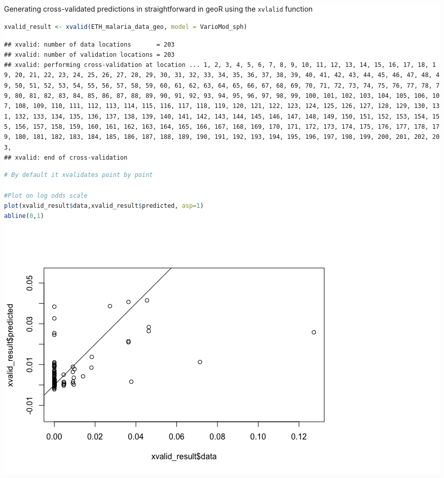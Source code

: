 Generating cross-validated predictions in straightforward in geoR using
the `xvlalid` function

``` r
xvalid_result <- xvalid(ETH_malaria_data_geo, model = VarioMod_sph)
```

    ## xvalid: number of data locations       = 203
    ## xvalid: number of validation locations = 203
    ## xvalid: performing cross-validation at location ... 1, 2, 3, 4, 5, 6, 7, 8, 9, 10, 11, 12, 13, 14, 15, 16, 17, 18, 19, 20, 21, 22, 23, 24, 25, 26, 27, 28, 29, 30, 31, 32, 33, 34, 35, 36, 37, 38, 39, 40, 41, 42, 43, 44, 45, 46, 47, 48, 49, 50, 51, 52, 53, 54, 55, 56, 57, 58, 59, 60, 61, 62, 63, 64, 65, 66, 67, 68, 69, 70, 71, 72, 73, 74, 75, 76, 77, 78, 79, 80, 81, 82, 83, 84, 85, 86, 87, 88, 89, 90, 91, 92, 93, 94, 95, 96, 97, 98, 99, 100, 101, 102, 103, 104, 105, 106, 107, 108, 109, 110, 111, 112, 113, 114, 115, 116, 117, 118, 119, 120, 121, 122, 123, 124, 125, 126, 127, 128, 129, 130, 131, 132, 133, 134, 135, 136, 137, 138, 139, 140, 141, 142, 143, 144, 145, 146, 147, 148, 149, 150, 151, 152, 153, 154, 155, 156, 157, 158, 159, 160, 161, 162, 163, 164, 165, 166, 167, 168, 169, 170, 171, 172, 173, 174, 175, 176, 177, 178, 179, 180, 181, 182, 183, 184, 185, 186, 187, 188, 189, 190, 191, 192, 193, 194, 195, 196, 197, 198, 199, 200, 201, 202, 203, 
    ## xvalid: end of cross-validation

``` r
# By default it xvalidates point by point

#Plot on log odds scale
plot(xvalid_result$data,xvalid_result$predicted, asp=1)
abline(0,1)
```

![](week3_files/figure-gfm/unnamed-chunk-29-1.png)
